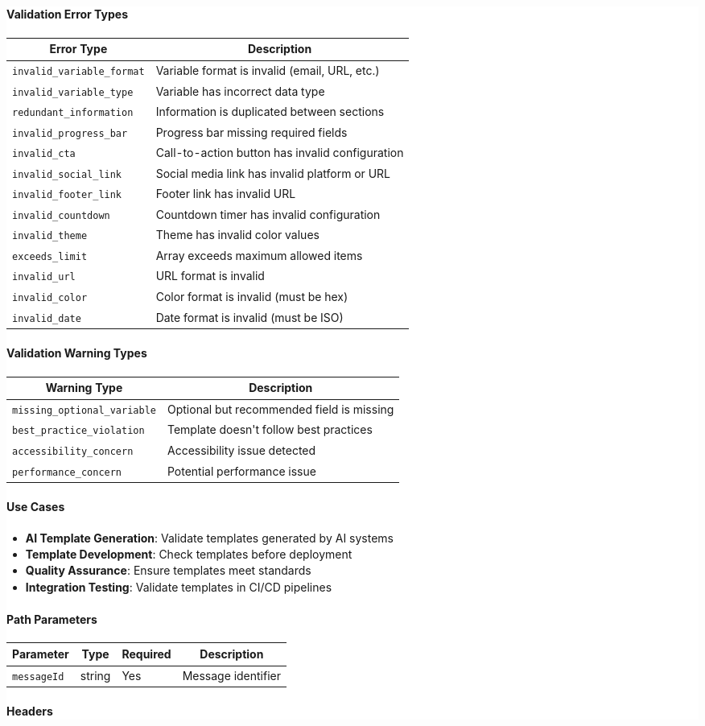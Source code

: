 #### Validation Error Types

| Error Type | Description |
|------------|-------------|
| `invalid_variable_format` | Variable format is invalid (email, URL, etc.) |
| `invalid_variable_type` | Variable has incorrect data type |
| `redundant_information` | Information is duplicated between sections |
| `invalid_progress_bar` | Progress bar missing required fields |
| `invalid_cta` | Call-to-action button has invalid configuration |
| `invalid_social_link` | Social media link has invalid platform or URL |
| `invalid_footer_link` | Footer link has invalid URL |
| `invalid_countdown` | Countdown timer has invalid configuration |
| `invalid_theme` | Theme has invalid color values |
| `exceeds_limit` | Array exceeds maximum allowed items |
| `invalid_url` | URL format is invalid |
| `invalid_color` | Color format is invalid (must be hex) |
| `invalid_date` | Date format is invalid (must be ISO) |

#### Validation Warning Types

| Warning Type | Description |
|--------------|-------------|
| `missing_optional_variable` | Optional but recommended field is missing |
| `best_practice_violation` | Template doesn't follow best practices |
| `accessibility_concern` | Accessibility issue detected |
| `performance_concern` | Potential performance issue |

#### Use Cases

- **AI Template Generation**: Validate templates generated by AI systems
- **Template Development**: Check templates before deployment
- **Quality Assurance**: Ensure templates meet standards
- **Integration Testing**: Validate templates in CI/CD pipelines

#### Path Parameters

| Parameter | Type | Required | Description |
|-----------|------|----------|-------------|
| `messageId` | string | Yes | Message identifier |

#### Headers
